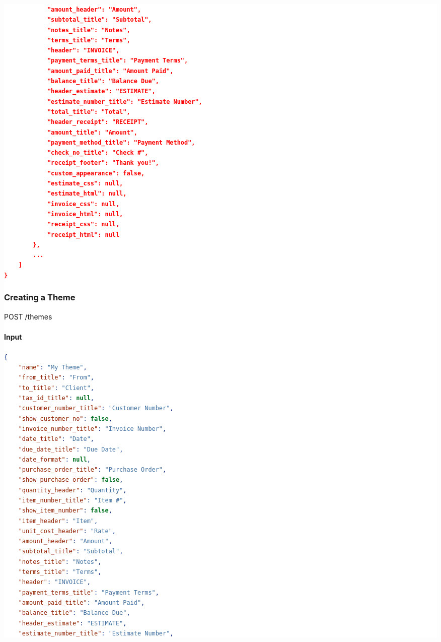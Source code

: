 ```json
            "amount_header": "Amount",
            "subtotal_title": "Subtotal",
            "notes_title": "Notes",
            "terms_title": "Terms",
            "header": "INVOICE",
            "payment_terms_title": "Payment Terms",
            "amount_paid_title": "Amount Paid",
            "balance_title": "Balance Due",
            "header_estimate": "ESTIMATE",
            "estimate_number_title": "Estimate Number",
            "total_title": "Total",
            "header_receipt": "RECEIPT",
            "amount_title": "Amount",
            "payment_method_title": "Payment Method",
            "check_no_title": "Check #",
            "receipt_footer": "Thank you!",
            "custom_appearance": false,
            "estimate_css": null,
            "estimate_html": null,
            "invoice_css": null,
            "invoice_html": null,
            "receipt_css": null,
            "receipt_html": null
        },
        ...
    ]
}
```

### Creating a Theme

  POST /themes

#### Input

```json
{
    "name": "My Theme",
    "from_title": "From",
    "to_title": "Client",
    "tax_id_title": null,
    "customer_number_title": "Customer Number",
    "show_customer_no": false,
    "invoice_number_title": "Invoice Number",
    "date_title": "Date",
    "due_date_title": "Due Date",
    "date_format": null,
    "purchase_order_title": "Purchase Order",
    "show_purchase_order": false,
    "quantity_header": "Quantity",
    "item_number_title": "Item #",
    "show_item_number": false,
    "item_header": "Item",
    "unit_cost_header": "Rate",
    "amount_header": "Amount",
    "subtotal_title": "Subtotal",
    "notes_title": "Notes",
    "terms_title": "Terms",
    "header": "INVOICE",
    "payment_terms_title": "Payment Terms",
    "amount_paid_title": "Amount Paid",
    "balance_title": "Balance Due",
    "header_estimate": "ESTIMATE",
    "estimate_number_title": "Estimate Number",
```